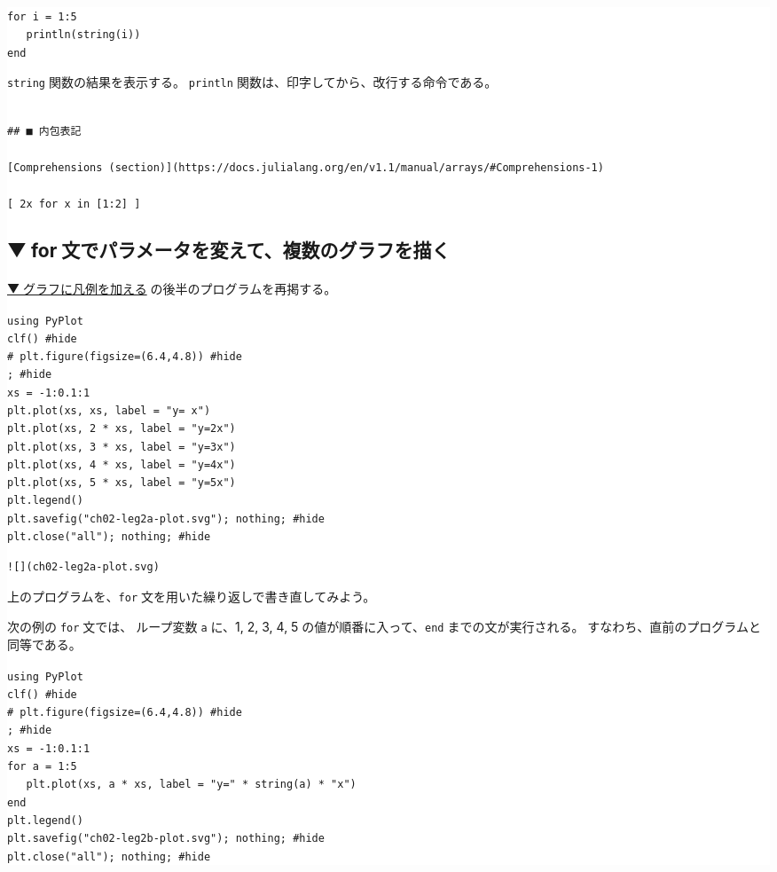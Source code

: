 ```@repl
for i = 1:5
   println(string(i))
end
```

`string` 関数の結果を表示する。
`println` 関数は、印字してから、改行する命令である。

```@raw comment

## ■ 内包表記

[Comprehensions (section)](https://docs.julialang.org/en/v1.1/manual/arrays/#Comprehensions-1)

[ 2x for x in [1:2] ]
```

## ▼ for 文でパラメータを変えて、複数のグラフを描く

[▼ グラフに凡例を加える](@ref) の後半のプログラムを再掲する。

```@example ch000
using PyPlot
clf() #hide
# plt.figure(figsize=(6.4,4.8)) #hide
; #hide
xs = -1:0.1:1
plt.plot(xs, xs, label = "y= x")
plt.plot(xs, 2 * xs, label = "y=2x")
plt.plot(xs, 3 * xs, label = "y=3x")
plt.plot(xs, 4 * xs, label = "y=4x")
plt.plot(xs, 5 * xs, label = "y=5x")
plt.legend()
plt.savefig("ch02-leg2a-plot.svg"); nothing; #hide
plt.close("all"); nothing; #hide
```

```@raw comment
![](ch02-leg2a-plot.svg)
```

上のプログラムを、`for` 文を用いた繰り返しで書き直してみよう。

次の例の `for` 文では、
ループ変数 `a` に、1, 2, 3, 4, 5 の値が順番に入って、`end` までの文が実行される。
すなわち、直前のプログラムと同等である。

```@example ch000
using PyPlot
clf() #hide
# plt.figure(figsize=(6.4,4.8)) #hide
; #hide
xs = -1:0.1:1
for a = 1:5
   plt.plot(xs, a * xs, label = "y=" * string(a) * "x")
end
plt.legend()
plt.savefig("ch02-leg2b-plot.svg"); nothing; #hide
plt.close("all"); nothing; #hide
```
